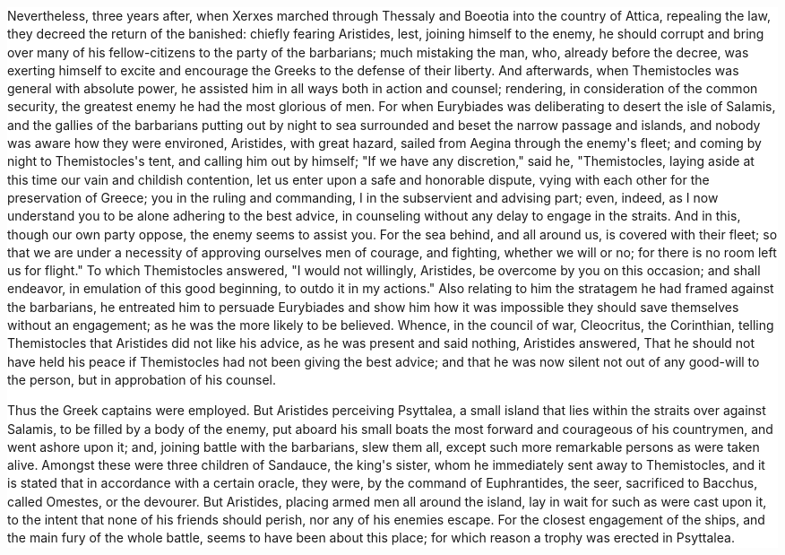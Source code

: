 Nevertheless, three years after, when Xerxes marched through Thessaly
and Boeotia into the country of Attica, repealing the law, they
decreed the return of the banished:  chiefly fearing Aristides, lest,
joining himself to the enemy, he should corrupt and bring over many of
his fellow-citizens to the party of the barbarians; much mistaking the
man, who, already before the decree, was exerting himself to excite
and encourage the Greeks to the defense of their liberty.  And
afterwards, when Themistocles was general with absolute power, he
assisted him in all ways both in action and counsel; rendering, in
consideration of the common security, the greatest enemy he had the
most glorious of men.  For when Eurybiades was deliberating to desert
the isle of Salamis, and the gallies of the barbarians putting out by
night to sea surrounded and beset the narrow passage and islands, and
nobody was aware how they were environed, Aristides, with great
hazard, sailed from Aegina through the enemy's fleet; and coming by
night to Themistocles's tent, and calling him out by himself; "If we
have any discretion," said he, "Themistocles, laying aside at this
time our vain and childish contention, let us enter upon a safe and
honorable dispute, vying with each other for the preservation of
Greece; you in the ruling and commanding, I in the subservient and
advising part; even, indeed, as I now understand you to be alone
adhering to the best advice, in counseling without any delay to engage
in the straits.  And in this, though our own party oppose, the enemy
seems to assist you.  For the sea behind, and all around us, is
covered with their fleet; so that we are under a necessity of
approving ourselves men of courage, and fighting, whether we will or
no; for there is no room left us for flight."  To which Themistocles
answered, "I would not willingly, Aristides, be overcome by you on
this occasion; and shall endeavor, in emulation of this good
beginning, to outdo it in my actions."  Also relating to him the
stratagem he had framed against the barbarians, he entreated him to
persuade Eurybiades and show him how it was impossible they should
save themselves without an engagement; as he was the more likely to be
believed.  Whence, in the council of war, Cleocritus, the Corinthian,
telling Themistocles that Aristides did not like his advice, as he was
present and said nothing, Aristides answered, That he should not have
held his peace if Themistocles had not been giving the best advice;
and that he was now silent not out of any good-will to the person, but
in approbation of his counsel.

Thus the Greek captains were employed.  But Aristides perceiving
Psyttalea, a small island that lies within the straits over against
Salamis, to be filled by a body of the enemy, put aboard his small
boats the most forward and courageous of his countrymen, and went
ashore upon it; and, joining battle with the barbarians, slew them
all, except such more remarkable persons as were taken alive.  Amongst
these were three children of Sandauce, the king's sister, whom he
immediately sent away to Themistocles, and it is stated that in
accordance with a certain oracle, they were, by the command of
Euphrantides, the seer, sacrificed to Bacchus, called Omestes, or the
devourer.  But Aristides, placing armed men all around the island, lay
in wait for such as were cast upon it, to the intent that none of his
friends should perish, nor any of his enemies escape.  For the closest
engagement of the ships, and the main fury of the whole battle, seems
to have been about this place; for which reason a trophy was erected
in Psyttalea.
